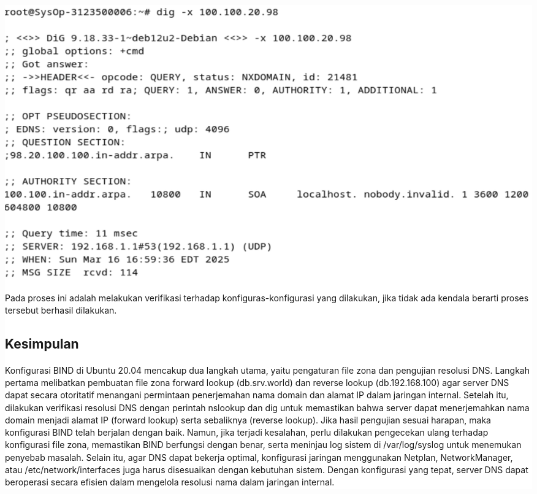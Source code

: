 ![Image](<Assets/IMG%20(14).png>)

<p>
Pada proses ini adalah melakukan verifikasi terhadap konfiguras-konfigurasi yang dilakukan, jika tidak ada kendala berarti proses tersebut berhasil dilakukan.
</p>

</div>

## Kesimpulan

<p>
Konfigurasi BIND di Ubuntu 20.04 mencakup dua langkah utama, yaitu pengaturan file zona dan pengujian resolusi DNS. Langkah pertama melibatkan pembuatan file zona forward lookup (db.srv.world) dan reverse lookup (db.192.168.100) agar server DNS dapat secara otoritatif menangani permintaan penerjemahan nama domain dan alamat IP dalam jaringan internal. Setelah itu, dilakukan verifikasi resolusi DNS dengan perintah nslookup dan dig untuk memastikan bahwa server dapat menerjemahkan nama domain menjadi alamat IP (forward lookup) serta sebaliknya (reverse lookup). Jika hasil pengujian sesuai harapan, maka konfigurasi BIND telah berjalan dengan baik. Namun, jika terjadi kesalahan, perlu dilakukan pengecekan ulang terhadap konfigurasi file zona, memastikan BIND berfungsi dengan benar, serta meninjau log sistem di /var/log/syslog untuk menemukan penyebab masalah. Selain itu, agar DNS dapat bekerja optimal, konfigurasi jaringan menggunakan Netplan, NetworkManager, atau /etc/network/interfaces juga harus disesuaikan dengan kebutuhan sistem. Dengan konfigurasi yang tepat, server DNS dapat beroperasi secara efisien dalam mengelola resolusi nama dalam jaringan internal. 
</p>
